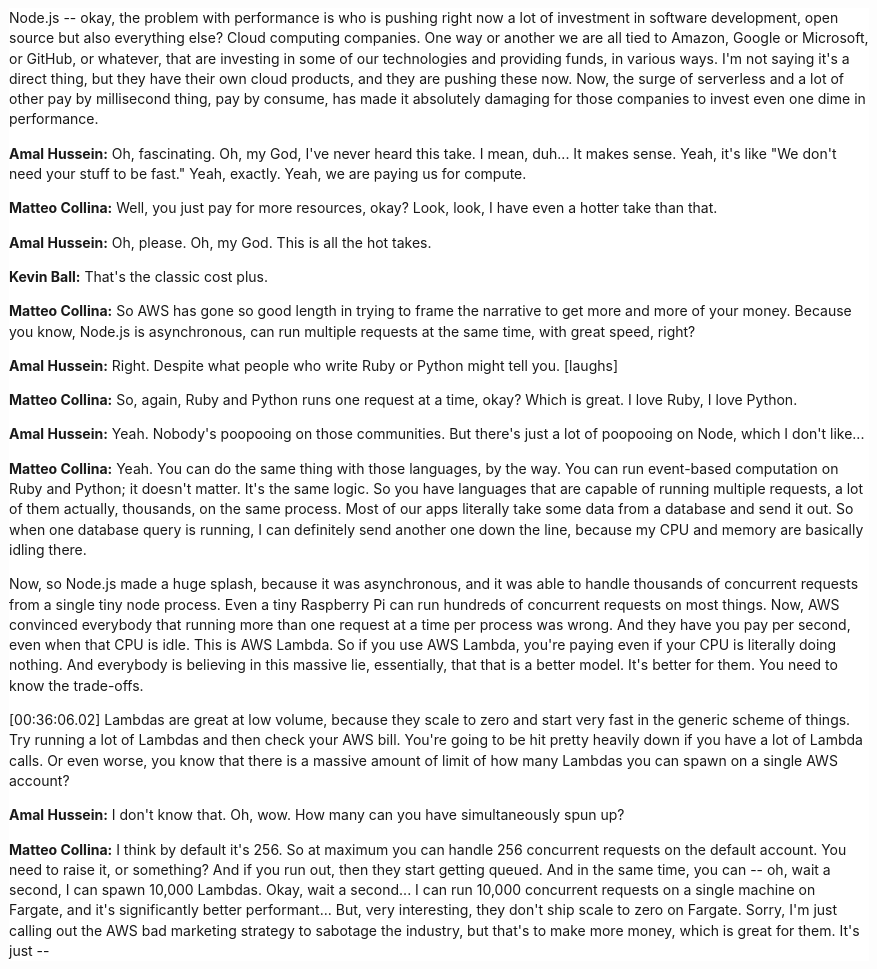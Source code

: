 Node.js -- okay, the problem with performance is who is pushing right now a lot of investment in software development, open source but also everything else? Cloud computing companies. One way or another we are all tied to Amazon, Google or Microsoft, or GitHub, or whatever, that are investing in some of our technologies and providing funds, in various ways. I'm not saying it's a direct thing, but they have their own cloud products, and they are pushing these now. Now, the surge of serverless and a lot of other pay by millisecond thing, pay by consume, has made it absolutely damaging for those companies to invest even one dime in performance.

**Amal Hussein:** Oh, fascinating. Oh, my God, I've never heard this take. I mean, duh... It makes sense. Yeah, it's like "We don't need your stuff to be fast." Yeah, exactly. Yeah, we are paying us for compute.

**Matteo Collina:** Well, you just pay for more resources, okay? Look, look, I have even a hotter take than that.

**Amal Hussein:** Oh, please. Oh, my God. This is all the hot takes.

**Kevin Ball:** That's the classic cost plus.

**Matteo Collina:** So AWS has gone so good length in trying to frame the narrative to get more and more of your money. Because you know, Node.js is asynchronous, can run multiple requests at the same time, with great speed, right?

**Amal Hussein:** Right. Despite what people who write Ruby or Python might tell you. \[laughs\]

**Matteo Collina:** So, again, Ruby and Python runs one request at a time, okay? Which is great. I love Ruby, I love Python.

**Amal Hussein:** Yeah. Nobody's poopooing on those communities. But there's just a lot of poopooing on Node, which I don't like...

**Matteo Collina:** Yeah. You can do the same thing with those languages, by the way. You can run event-based computation on Ruby and Python; it doesn't matter. It's the same logic. So you have languages that are capable of running multiple requests, a lot of them actually, thousands, on the same process. Most of our apps literally take some data from a database and send it out. So when one database query is running, I can definitely send another one down the line, because my CPU and memory are basically idling there.

Now, so Node.js made a huge splash, because it was asynchronous, and it was able to handle thousands of concurrent requests from a single tiny node process. Even a tiny Raspberry Pi can run hundreds of concurrent requests on most things. Now, AWS convinced everybody that running more than one request at a time per process was wrong. And they have you pay per second, even when that CPU is idle. This is AWS Lambda. So if you use AWS Lambda, you're paying even if your CPU is literally doing nothing. And everybody is believing in this massive lie, essentially, that that is a better model. It's better for them. You need to know the trade-offs.

\[00:36:06.02\] Lambdas are great at low volume, because they scale to zero and start very fast in the generic scheme of things. Try running a lot of Lambdas and then check your AWS bill. You're going to be hit pretty heavily down if you have a lot of Lambda calls. Or even worse, you know that there is a massive amount of limit of how many Lambdas you can spawn on a single AWS account?

**Amal Hussein:** I don't know that. Oh, wow. How many can you have simultaneously spun up?

**Matteo Collina:** I think by default it's 256. So at maximum you can handle 256 concurrent requests on the default account. You need to raise it, or something? And if you run out, then they start getting queued. And in the same time, you can -- oh, wait a second, I can spawn 10,000 Lambdas. Okay, wait a second... I can run 10,000 concurrent requests on a single machine on Fargate, and it's significantly better performant... But, very interesting, they don't ship scale to zero on Fargate. Sorry, I'm just calling out the AWS bad marketing strategy to sabotage the industry, but that's to make more money, which is great for them. It's just --

